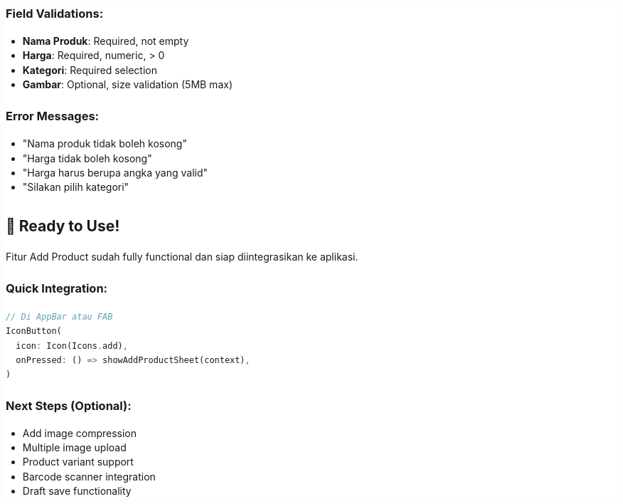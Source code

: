 ### Field Validations:

- **Nama Produk**: Required, not empty
- **Harga**: Required, numeric, > 0
- **Kategori**: Required selection
- **Gambar**: Optional, size validation (5MB max)

### Error Messages:

- "Nama produk tidak boleh kosong"
- "Harga tidak boleh kosong"
- "Harga harus berupa angka yang valid"
- "Silakan pilih kategori"

## 🎉 Ready to Use!

Fitur Add Product sudah fully functional dan siap diintegrasikan ke aplikasi.

### Quick Integration:

```dart
// Di AppBar atau FAB
IconButton(
  icon: Icon(Icons.add),
  onPressed: () => showAddProductSheet(context),
)
```

### Next Steps (Optional):

- Add image compression
- Multiple image upload
- Product variant support
- Barcode scanner integration
- Draft save functionality
